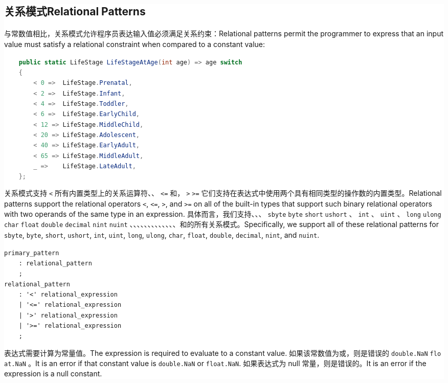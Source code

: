 ## <a name="relational-patterns"></a><span data-ttu-id="5b528-120">关系模式</span><span class="sxs-lookup"><span data-stu-id="5b528-120">Relational Patterns</span></span>

<span data-ttu-id="5b528-121">与常数值相比，关系模式允许程序员表达输入值必须满足关系约束：</span><span class="sxs-lookup"><span data-stu-id="5b528-121">Relational patterns permit the programmer to express that an input value must satisfy a relational constraint when compared to a constant value:</span></span>

``` C#
    public static LifeStage LifeStageAtAge(int age) => age switch
    {
        < 0 =>  LifeStage.Prenatal,
        < 2 =>  LifeStage.Infant,
        < 4 =>  LifeStage.Toddler,
        < 6 =>  LifeStage.EarlyChild,
        < 12 => LifeStage.MiddleChild,
        < 20 => LifeStage.Adolescent,
        < 40 => LifeStage.EarlyAdult,
        < 65 => LifeStage.MiddleAdult,
        _ =>    LifeStage.LateAdult,
    };
```

<span data-ttu-id="5b528-122">关系模式支持 `<` 所有内置类型上的关系运算符、、 `<=` 和， `>` `>=` 它们支持在表达式中使用两个具有相同类型的操作数的内置类型。</span><span class="sxs-lookup"><span data-stu-id="5b528-122">Relational patterns support the relational operators `<`, `<=`, `>`, and `>=` on all of the built-in types that support such binary relational operators with two operands of the same type in an expression.</span></span> <span data-ttu-id="5b528-123">具体而言，我们支持、、、 `sbyte` `byte` `short` `ushort` 、 `int` 、 `uint` 、 `long` `ulong` `char` `float` `double` `decimal` `nint` `nuint` 、、、、、、、、、、、、、和的所有关系模式。</span><span class="sxs-lookup"><span data-stu-id="5b528-123">Specifically, we support all of these relational patterns for `sbyte`, `byte`, `short`, `ushort`, `int`, `uint`, `long`, `ulong`, `char`, `float`, `double`, `decimal`, `nint`, and `nuint`.</span></span>

```antlr
primary_pattern
    : relational_pattern
    ;
relational_pattern
    : '<' relational_expression
    | '<=' relational_expression
    | '>' relational_expression
    | '>=' relational_expression
    ;
```

<span data-ttu-id="5b528-124">表达式需要计算为常量值。</span><span class="sxs-lookup"><span data-stu-id="5b528-124">The expression is required to evaluate to a constant value.</span></span>  <span data-ttu-id="5b528-125">如果该常数值为或，则是错误的 `double.NaN` `float.NaN` 。</span><span class="sxs-lookup"><span data-stu-id="5b528-125">It is an error if that constant value is `double.NaN` or `float.NaN`.</span></span>  <span data-ttu-id="5b528-126">如果表达式为 null 常量，则是错误的。</span><span class="sxs-lookup"><span data-stu-id="5b528-126">It is an error if the expression is a null constant.</span></span>
